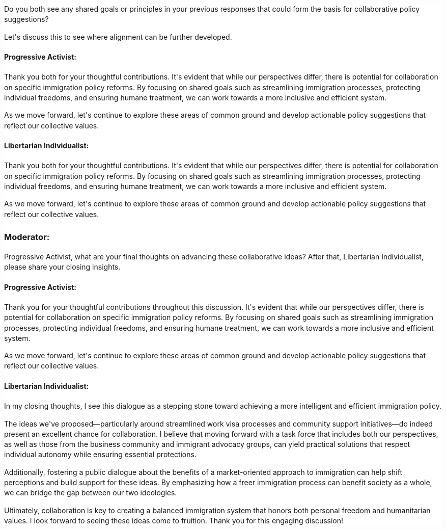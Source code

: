 Do you both see any shared goals or principles in your previous responses that could form the basis for collaborative policy suggestions? 

Let's discuss this to see where alignment can be further developed.

#### Progressive Activist:

Thank you both for your thoughtful contributions. It's evident that while our perspectives differ, there is potential for collaboration on specific immigration policy reforms. By focusing on shared goals such as streamlining immigration processes, protecting individual freedoms, and ensuring humane treatment, we can work towards a more inclusive and efficient system.

As we move forward, let's continue to explore these areas of common ground and develop actionable policy suggestions that reflect our collective values. 

#### Libertarian Individualist:

Thank you both for your thoughtful contributions. It's evident that while our perspectives differ, there is potential for collaboration on specific immigration policy reforms. By focusing on shared goals such as streamlining immigration processes, protecting individual freedoms, and ensuring humane treatment, we can work towards a more inclusive and efficient system.

As we move forward, let's continue to explore these areas of common ground and develop actionable policy suggestions that reflect our collective values. 

### Moderator:

Progressive Activist, what are your final thoughts on advancing these collaborative ideas? After that, Libertarian Individualist, please share your closing insights.

#### Progressive Activist:

Thank you for your thoughtful contributions throughout this discussion. It's evident that while our perspectives differ, there is potential for collaboration on specific immigration policy reforms. By focusing on shared goals such as streamlining immigration processes, protecting individual freedoms, and ensuring humane treatment, we can work towards a more inclusive and efficient system.

As we move forward, let's continue to explore these areas of common ground and develop actionable policy suggestions that reflect our collective values. 

#### Libertarian Individualist:

In my closing thoughts, I see this dialogue as a stepping stone toward achieving a more intelligent and efficient immigration policy. 

The ideas we've proposed—particularly around streamlined work visa processes and community support initiatives—do indeed present an excellent chance for collaboration. I believe that moving forward with a task force that includes both our perspectives, as well as those from the business community and immigrant advocacy groups, can yield practical solutions that respect individual autonomy while ensuring essential protections.

Additionally, fostering a public dialogue about the benefits of a market-oriented approach to immigration can help shift perceptions and build support for these ideas. By emphasizing how a freer immigration process can benefit society as a whole, we can bridge the gap between our two ideologies.

Ultimately, collaboration is key to creating a balanced immigration system that honors both personal freedom and humanitarian values. I look forward to seeing these ideas come to fruition. Thank you for this engaging discussion!
